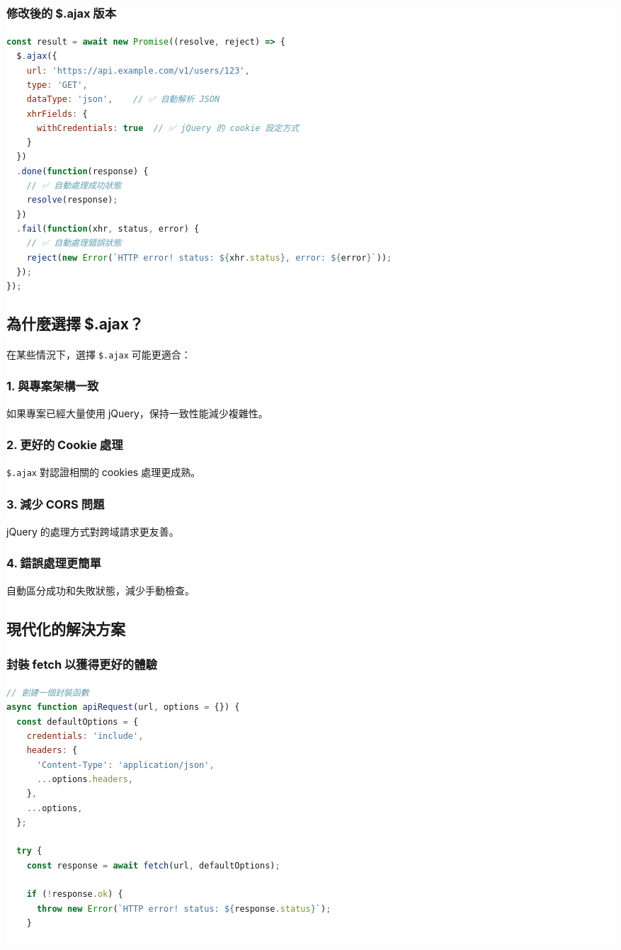 ### 修改後的 $.ajax 版本

```javascript
const result = await new Promise((resolve, reject) => {
  $.ajax({
    url: 'https://api.example.com/v1/users/123',
    type: 'GET',
    dataType: 'json',    // ✅ 自動解析 JSON
    xhrFields: {
      withCredentials: true  // ✅ jQuery 的 cookie 設定方式
    }
  })
  .done(function(response) {
    // ✅ 自動處理成功狀態
    resolve(response);
  })
  .fail(function(xhr, status, error) {
    // ✅ 自動處理錯誤狀態
    reject(new Error(`HTTP error! status: ${xhr.status}, error: ${error}`));
  });
});
```

## 為什麼選擇 $.ajax？

在某些情況下，選擇 `$.ajax` 可能更適合：

### 1. 與專案架構一致
如果專案已經大量使用 jQuery，保持一致性能減少複雜性。

### 2. 更好的 Cookie 處理
`$.ajax` 對認證相關的 cookies 處理更成熟。

### 3. 減少 CORS 問題
jQuery 的處理方式對跨域請求更友善。

### 4. 錯誤處理更簡單
自動區分成功和失敗狀態，減少手動檢查。

## 現代化的解決方案

### 封裝 fetch 以獲得更好的體驗

```javascript
// 創建一個封裝函數
async function apiRequest(url, options = {}) {
  const defaultOptions = {
    credentials: 'include',
    headers: {
      'Content-Type': 'application/json',
      ...options.headers,
    },
    ...options,
  };

  try {
    const response = await fetch(url, defaultOptions);
    
    if (!response.ok) {
      throw new Error(`HTTP error! status: ${response.status}`);
    }
    
```